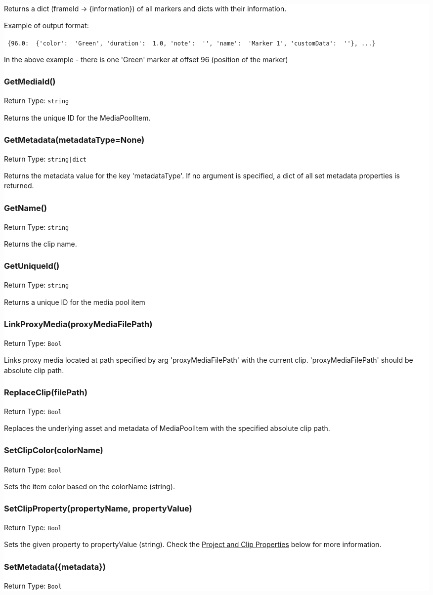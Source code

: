 Returns a dict (frameId -> \{information\}) of all markers and dicts with their information.

Example of output format: 
```
 {96.0:  {'color':  'Green', 'duration':  1.0, 'note':  '', 'name':  'Marker 1', 'customData':  ''}, ...}
 ```
 In the above example - there is one 'Green' marker at offset 96 (position of the marker)

### GetMediaId()                                   
Return Type: `string`

Returns the unique ID for the MediaPoolItem.

### GetMetadata(metadataType=None)                 
Return Type: `string|dict`

Returns the metadata value for the key 'metadataType'.
If no argument is specified, a dict of all set metadata properties is returned.

### GetName()
Return Type: `string`

Returns the clip name.

### GetUniqueId()
Return Type: `string`

Returns a unique ID for the media pool item

### LinkProxyMedia(proxyMediaFilePath)             
Return Type: `Bool`

Links proxy media located at path specified by arg 'proxyMediaFilePath' with the current clip. 'proxyMediaFilePath' should be absolute clip path.

### ReplaceClip(filePath)                          
Return Type: `Bool`

Replaces the underlying asset and metadata of MediaPoolItem with the specified absolute clip path.

### SetClipColor(colorName)                        
Return Type: `Bool`

Sets the item color based on the colorName (string).

### SetClipProperty(propertyName, propertyValue)   
Return Type: `Bool`

Sets the given property to propertyValue (string).
Check the [Project and Clip Properties](../resolve_settings/ProjectAndClipProperties.md) below for more information.

### SetMetadata(\{metadata\})                        
Return Type: `Bool`
